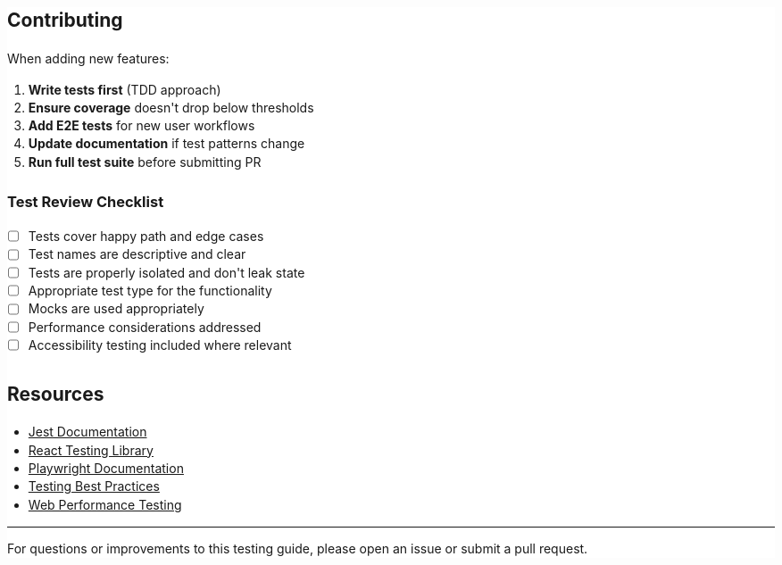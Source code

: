 ## Contributing

When adding new features:

1. **Write tests first** (TDD approach)
2. **Ensure coverage** doesn't drop below thresholds
3. **Add E2E tests** for new user workflows
4. **Update documentation** if test patterns change
5. **Run full test suite** before submitting PR

### Test Review Checklist

- [ ] Tests cover happy path and edge cases
- [ ] Test names are descriptive and clear
- [ ] Tests are properly isolated and don't leak state
- [ ] Appropriate test type for the functionality
- [ ] Mocks are used appropriately
- [ ] Performance considerations addressed
- [ ] Accessibility testing included where relevant

## Resources

- [Jest Documentation](https://jestjs.io/docs/getting-started)
- [React Testing Library](https://testing-library.com/docs/react-testing-library/intro/)
- [Playwright Documentation](https://playwright.dev/)
- [Testing Best Practices](https://kentcdodds.com/blog/common-mistakes-with-react-testing-library)
- [Web Performance Testing](https://web.dev/lighthouse-ci/)

---

For questions or improvements to this testing guide, please open an issue or submit a pull request.